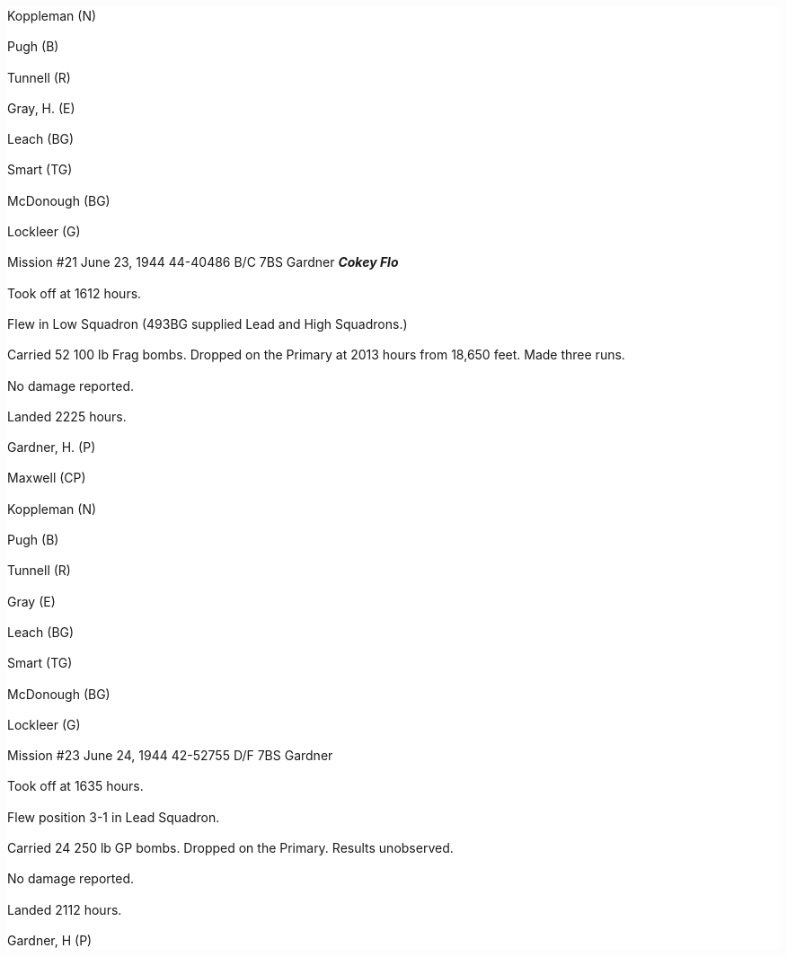 Koppleman (N)

Pugh (B)

Tunnell (R)

Gray, H. (E)

Leach (BG)

Smart (TG)

McDonough (BG)

Lockleer (G)

Mission #21 June 23, 1944 44-40486 B/C 7BS Gardner ***Cokey
Flo***

Took off at 1612 hours.

Flew in Low Squadron (493BG supplied Lead and High
Squadrons.)

Carried 52 100 lb Frag bombs. Dropped on the Primary at 2013
hours from 18,650 feet. Made three runs.

No damage reported.

Landed 2225 hours.

Gardner, H. (P)

Maxwell (CP)

Koppleman (N)

Pugh (B)

Tunnell (R)

Gray (E)

Leach (BG)

Smart (TG)

McDonough (BG)

Lockleer (G)

Mission #23 June 24, 1944 42-52755 D/F 7BS Gardner

Took off at 1635 hours.

Flew position 3-1 in Lead Squadron.

Carried 24 250 lb GP bombs. Dropped on the Primary. Results
unobserved.

No damage reported.

Landed 2112 hours.

Gardner, H (P)
